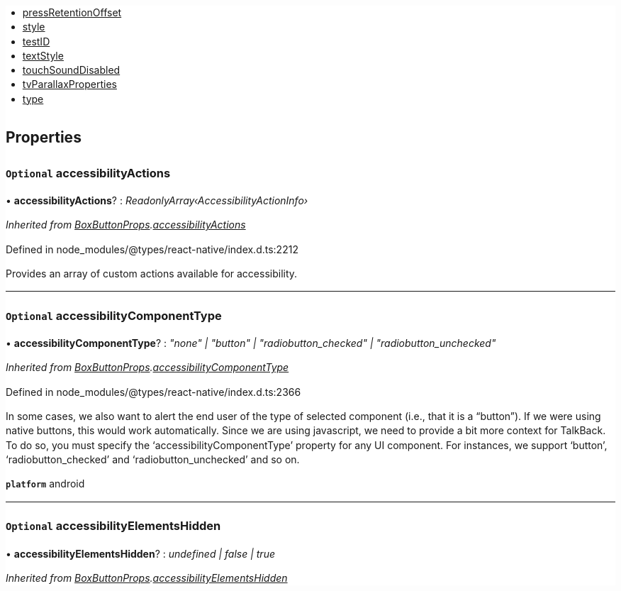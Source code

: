 * [pressRetentionOffset](_packages_ui_src_button_button_.buttonprops.md#optional-pressretentionoffset)
* [style](_packages_ui_src_button_button_.buttonprops.md#optional-style)
* [testID](_packages_ui_src_button_button_.buttonprops.md#optional-testid)
* [textStyle](_packages_ui_src_button_button_.buttonprops.md#optional-textstyle)
* [touchSoundDisabled](_packages_ui_src_button_button_.buttonprops.md#optional-touchsounddisabled)
* [tvParallaxProperties](_packages_ui_src_button_button_.buttonprops.md#optional-tvparallaxproperties)
* [type](_packages_ui_src_button_button_.buttonprops.md#optional-type)

## Properties

### `Optional` accessibilityActions

• **accessibilityActions**? : *ReadonlyArray‹AccessibilityActionInfo›*

*Inherited from [BoxButtonProps](_packages_ui_src_boxbutton_boxbutton_.boxbuttonprops.md).[accessibilityActions](_packages_ui_src_boxbutton_boxbutton_.boxbuttonprops.md#optional-accessibilityactions)*

Defined in node_modules/@types/react-native/index.d.ts:2212

Provides an array of custom actions available for accessibility.

___

### `Optional` accessibilityComponentType

• **accessibilityComponentType**? : *"none" | "button" | "radiobutton_checked" | "radiobutton_unchecked"*

*Inherited from [BoxButtonProps](_packages_ui_src_boxbutton_boxbutton_.boxbuttonprops.md).[accessibilityComponentType](_packages_ui_src_boxbutton_boxbutton_.boxbuttonprops.md#optional-accessibilitycomponenttype)*

Defined in node_modules/@types/react-native/index.d.ts:2366

In some cases, we also want to alert the end user of the type of selected component (i.e., that it is a “button”).
If we were using native buttons, this would work automatically. Since we are using javascript, we need to
provide a bit more context for TalkBack. To do so, you must specify the ‘accessibilityComponentType’ property
for any UI component. For instances, we support ‘button’, ‘radiobutton_checked’ and ‘radiobutton_unchecked’ and so on.

**`platform`** android

___

### `Optional` accessibilityElementsHidden

• **accessibilityElementsHidden**? : *undefined | false | true*

*Inherited from [BoxButtonProps](_packages_ui_src_boxbutton_boxbutton_.boxbuttonprops.md).[accessibilityElementsHidden](_packages_ui_src_boxbutton_boxbutton_.boxbuttonprops.md#optional-accessibilityelementshidden)*
